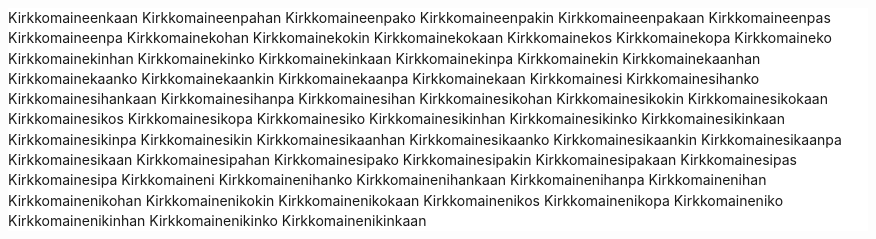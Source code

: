 Kirkkomaineenkaan
Kirkkomaineenpahan
Kirkkomaineenpako
Kirkkomaineenpakin
Kirkkomaineenpakaan
Kirkkomaineenpas
Kirkkomaineenpa
Kirkkomainekohan
Kirkkomainekokin
Kirkkomainekokaan
Kirkkomainekos
Kirkkomainekopa
Kirkkomaineko
Kirkkomainekinhan
Kirkkomainekinko
Kirkkomainekinkaan
Kirkkomainekinpa
Kirkkomainekin
Kirkkomainekaanhan
Kirkkomainekaanko
Kirkkomainekaankin
Kirkkomainekaanpa
Kirkkomainekaan
Kirkkomainesi
Kirkkomainesihanko
Kirkkomainesihankaan
Kirkkomainesihanpa
Kirkkomainesihan
Kirkkomainesikohan
Kirkkomainesikokin
Kirkkomainesikokaan
Kirkkomainesikos
Kirkkomainesikopa
Kirkkomainesiko
Kirkkomainesikinhan
Kirkkomainesikinko
Kirkkomainesikinkaan
Kirkkomainesikinpa
Kirkkomainesikin
Kirkkomainesikaanhan
Kirkkomainesikaanko
Kirkkomainesikaankin
Kirkkomainesikaanpa
Kirkkomainesikaan
Kirkkomainesipahan
Kirkkomainesipako
Kirkkomainesipakin
Kirkkomainesipakaan
Kirkkomainesipas
Kirkkomainesipa
Kirkkomaineni
Kirkkomainenihanko
Kirkkomainenihankaan
Kirkkomainenihanpa
Kirkkomainenihan
Kirkkomainenikohan
Kirkkomainenikokin
Kirkkomainenikokaan
Kirkkomainenikos
Kirkkomainenikopa
Kirkkomaineniko
Kirkkomainenikinhan
Kirkkomainenikinko
Kirkkomainenikinkaan